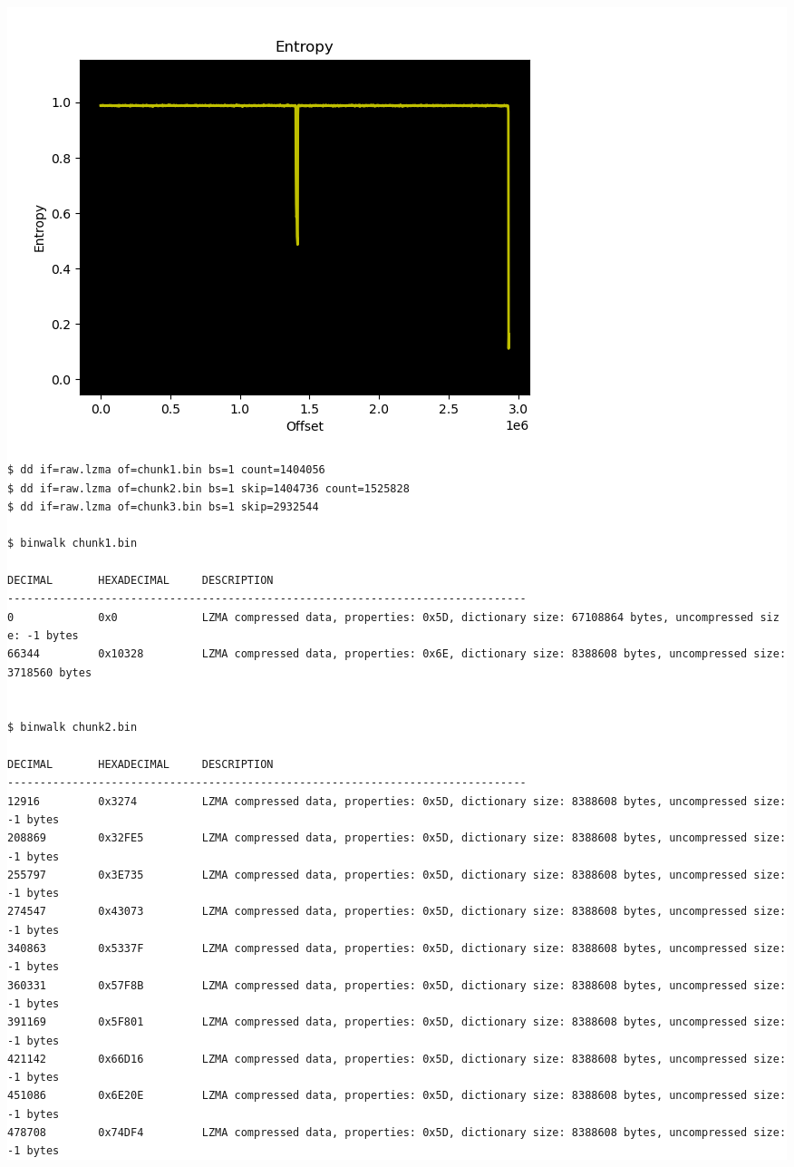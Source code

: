 ![](./images/raw.png)

    $ dd if=raw.lzma of=chunk1.bin bs=1 count=1404056
    $ dd if=raw.lzma of=chunk2.bin bs=1 skip=1404736 count=1525828
    $ dd if=raw.lzma of=chunk3.bin bs=1 skip=2932544

    $ binwalk chunk1.bin

    DECIMAL       HEXADECIMAL     DESCRIPTION
    --------------------------------------------------------------------------------
    0             0x0             LZMA compressed data, properties: 0x5D, dictionary size: 67108864 bytes, uncompressed size: -1 bytes
    66344         0x10328         LZMA compressed data, properties: 0x6E, dictionary size: 8388608 bytes, uncompressed size: 3718560 bytes


    $ binwalk chunk2.bin

    DECIMAL       HEXADECIMAL     DESCRIPTION
    --------------------------------------------------------------------------------
    12916         0x3274          LZMA compressed data, properties: 0x5D, dictionary size: 8388608 bytes, uncompressed size: -1 bytes
    208869        0x32FE5         LZMA compressed data, properties: 0x5D, dictionary size: 8388608 bytes, uncompressed size: -1 bytes
    255797        0x3E735         LZMA compressed data, properties: 0x5D, dictionary size: 8388608 bytes, uncompressed size: -1 bytes
    274547        0x43073         LZMA compressed data, properties: 0x5D, dictionary size: 8388608 bytes, uncompressed size: -1 bytes
    340863        0x5337F         LZMA compressed data, properties: 0x5D, dictionary size: 8388608 bytes, uncompressed size: -1 bytes
    360331        0x57F8B         LZMA compressed data, properties: 0x5D, dictionary size: 8388608 bytes, uncompressed size: -1 bytes
    391169        0x5F801         LZMA compressed data, properties: 0x5D, dictionary size: 8388608 bytes, uncompressed size: -1 bytes
    421142        0x66D16         LZMA compressed data, properties: 0x5D, dictionary size: 8388608 bytes, uncompressed size: -1 bytes
    451086        0x6E20E         LZMA compressed data, properties: 0x5D, dictionary size: 8388608 bytes, uncompressed size: -1 bytes
    478708        0x74DF4         LZMA compressed data, properties: 0x5D, dictionary size: 8388608 bytes, uncompressed size: -1 bytes
